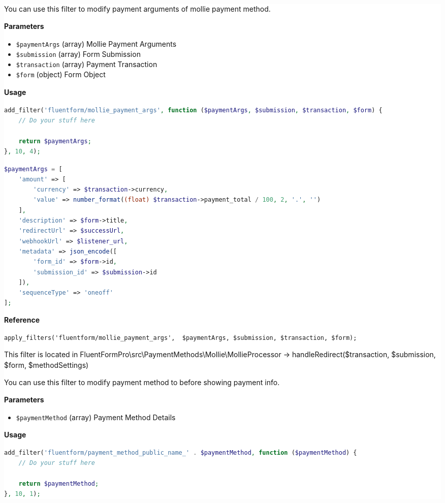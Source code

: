 <explain-block title="fluentform/mollie_payment_args">

You can use this filter to modify payment arguments of mollie payment method.

**Parameters**

- `$paymentArgs` (array) Mollie Payment Arguments
- `$submission` (array) Form Submission
- `$transaction` (array) Payment Transaction
- `$form` (object) Form Object

**Usage**

```php
add_filter('fluentform/mollie_payment_args', function ($paymentArgs, $submission, $transaction, $form) {
    // Do your stuff here
    
    return $paymentArgs;
}, 10, 4);

```
```php
$paymentArgs = [
    'amount' => [
        'currency' => $transaction->currency,
        'value' => number_format((float) $transaction->payment_total / 100, 2, '.', '')
    ],
    'description' => $form->title,
    'redirectUrl' => $successUrl,
    'webhookUrl' => $listener_url,
    'metadata' => json_encode([
        'form_id' => $form->id,
        'submission_id' => $submission->id
    ]),
    'sequenceType' => 'oneoff'
];
```

**Reference**

`apply_filters('fluentform/mollie_payment_args',  $paymentArgs, $submission, $transaction, $form);`

This filter is located in FluentFormPro\src\PaymentMethods\Mollie\MollieProcessor -> handleRedirect($transaction, $submission, $form, $methodSettings)

</explain-block>

<explain-block title="'fluentform/payment_method_public_name_' . $paymentMethod">

You can use this filter to modify payment method to before showing payment info.

**Parameters**

- `$paymentMethod` (array) Payment Method Details

**Usage**

```php
add_filter('fluentform/payment_method_public_name_' . $paymentMethod, function ($paymentMethod) {
    // Do your stuff here
    
    return $paymentMethod;
}, 10, 1);

```
